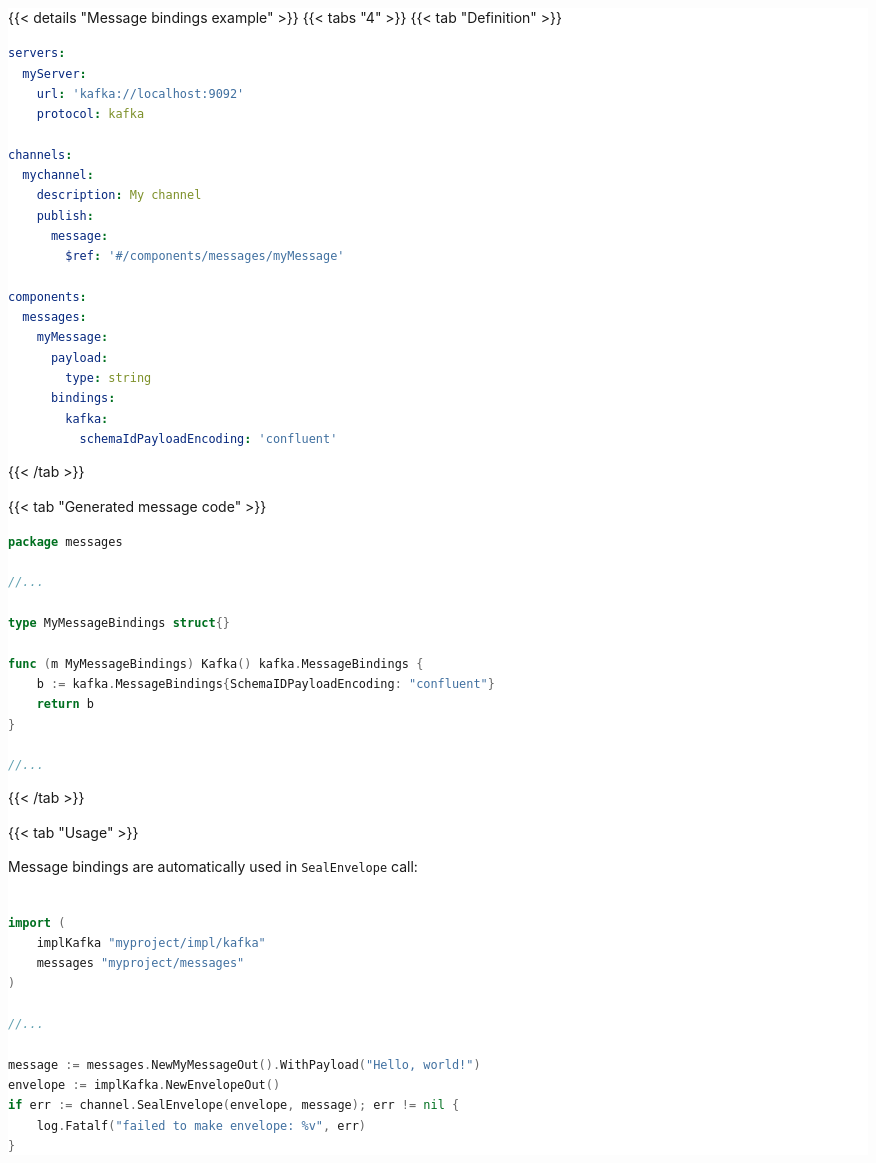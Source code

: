{{< details "Message bindings example" >}}
{{< tabs "4" >}}
{{< tab "Definition" >}}
```yaml
servers:
  myServer:
    url: 'kafka://localhost:9092'
    protocol: kafka

channels:
  mychannel:
    description: My channel
    publish:
      message:
        $ref: '#/components/messages/myMessage'

components:
  messages:
    myMessage:
      payload:
        type: string
      bindings:
        kafka:
          schemaIdPayloadEncoding: 'confluent'
```
{{< /tab >}}

{{< tab "Generated message code" >}}
```go
package messages

//...

type MyMessageBindings struct{}

func (m MyMessageBindings) Kafka() kafka.MessageBindings {
	b := kafka.MessageBindings{SchemaIDPayloadEncoding: "confluent"}
	return b
}

//...
```
{{< /tab >}}

{{< tab "Usage" >}}

Message bindings are automatically used in `SealEnvelope` call:

```go

import (
    implKafka "myproject/impl/kafka"
    messages "myproject/messages"
)

//...

message := messages.NewMyMessageOut().WithPayload("Hello, world!")
envelope := implKafka.NewEnvelopeOut()
if err := channel.SealEnvelope(envelope, message); err != nil {
    log.Fatalf("failed to make envelope: %v", err)
}
```
